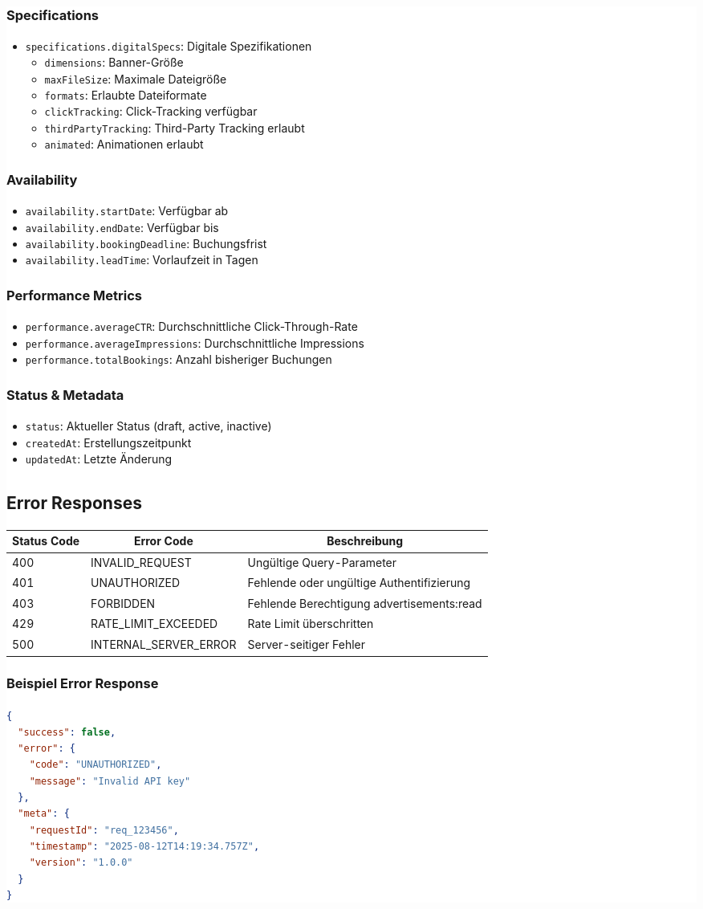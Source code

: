 ### Specifications
- `specifications.digitalSpecs`: Digitale Spezifikationen
  - `dimensions`: Banner-Größe
  - `maxFileSize`: Maximale Dateigröße
  - `formats`: Erlaubte Dateiformate
  - `clickTracking`: Click-Tracking verfügbar
  - `thirdPartyTracking`: Third-Party Tracking erlaubt
  - `animated`: Animationen erlaubt

### Availability
- `availability.startDate`: Verfügbar ab
- `availability.endDate`: Verfügbar bis
- `availability.bookingDeadline`: Buchungsfrist
- `availability.leadTime`: Vorlaufzeit in Tagen

### Performance Metrics
- `performance.averageCTR`: Durchschnittliche Click-Through-Rate
- `performance.averageImpressions`: Durchschnittliche Impressions
- `performance.totalBookings`: Anzahl bisheriger Buchungen

### Status & Metadata
- `status`: Aktueller Status (draft, active, inactive)
- `createdAt`: Erstellungszeitpunkt
- `updatedAt`: Letzte Änderung

## Error Responses

| Status Code | Error Code | Beschreibung |
|-------------|------------|--------------|
| 400 | INVALID_REQUEST | Ungültige Query-Parameter |
| 401 | UNAUTHORIZED | Fehlende oder ungültige Authentifizierung |
| 403 | FORBIDDEN | Fehlende Berechtigung advertisements:read |
| 429 | RATE_LIMIT_EXCEEDED | Rate Limit überschritten |
| 500 | INTERNAL_SERVER_ERROR | Server-seitiger Fehler |

### Beispiel Error Response
```json
{
  "success": false,
  "error": {
    "code": "UNAUTHORIZED",
    "message": "Invalid API key"
  },
  "meta": {
    "requestId": "req_123456",
    "timestamp": "2025-08-12T14:19:34.757Z",
    "version": "1.0.0"
  }
}
```
